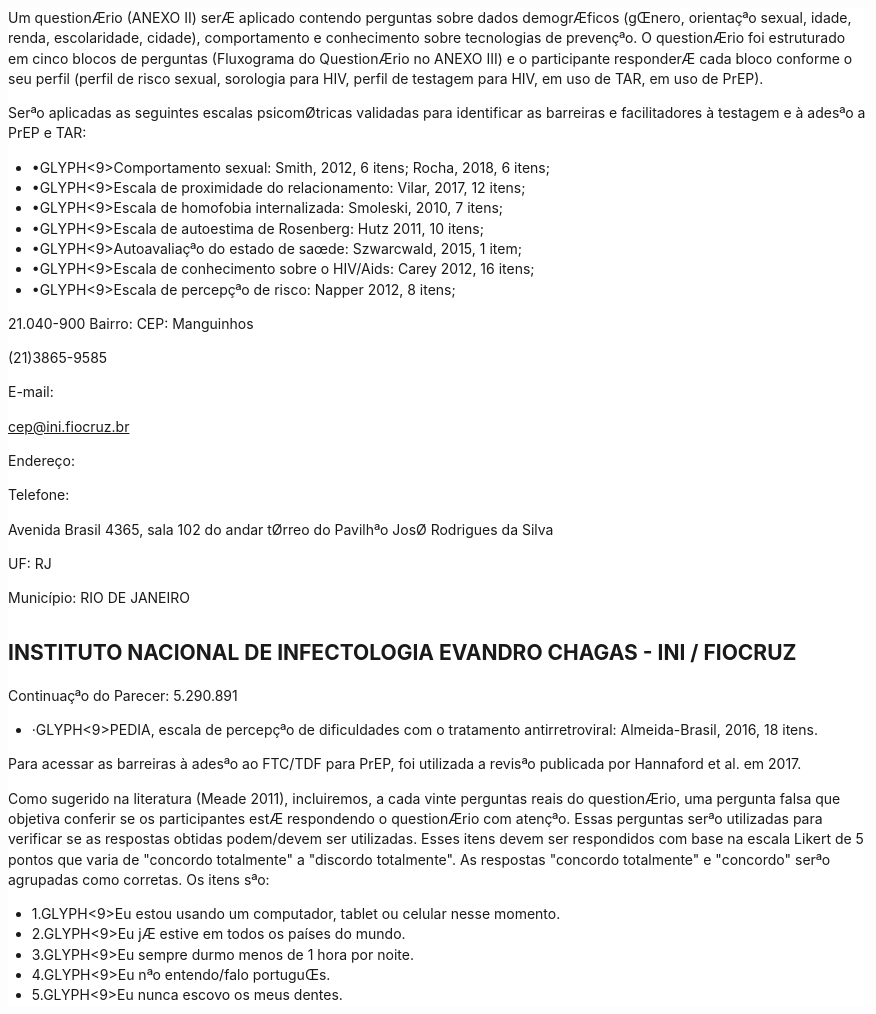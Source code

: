 Um questionÆrio (ANEXO II) serÆ aplicado contendo perguntas sobre dados demogrÆficos (gŒnero, orientaçªo sexual, idade, renda, escolaridade, cidade), comportamento e conhecimento sobre tecnologias de prevençªo. O questionÆrio foi estruturado em cinco blocos de perguntas (Fluxograma do QuestionÆrio no ANEXO III) e o participante responderÆ cada bloco conforme o seu perfil (perfil de risco sexual, sorologia para HIV, perfil de testagem para HIV, em uso de TAR, em uso de PrEP).

Serªo aplicadas as seguintes escalas psicomØtricas validadas para identificar as barreiras e facilitadores à testagem e à adesªo a PrEP e TAR:

- •GLYPH&lt;9&gt;Comportamento sexual: Smith, 2012, 6 itens; Rocha, 2018, 6 itens;
- •GLYPH&lt;9&gt;Escala de proximidade do relacionamento: Vilar, 2017, 12 itens;
- •GLYPH&lt;9&gt;Escala de homofobia internalizada: Smoleski, 2010, 7 itens;
- •GLYPH&lt;9&gt;Escala de autoestima de Rosenberg: Hutz 2011, 10 itens;
- •GLYPH&lt;9&gt;Autoavaliaçªo do estado de saœde: Szwarcwald, 2015, 1 item;
- •GLYPH&lt;9&gt;Escala de conhecimento sobre o HIV/Aids: Carey 2012, 16 itens;
- •GLYPH&lt;9&gt;Escala de percepçªo de risco: Napper 2012, 8 itens;

21.040-900 Bairro: CEP: Manguinhos

(21)3865-9585

E-mail:

cep@ini.fiocruz.br

Endereço:

Telefone:

Avenida Brasil 4365, sala 102 do andar tØrreo do Pavilhªo JosØ Rodrigues da Silva

UF: RJ

Município: RIO DE JANEIRO

## INSTITUTO NACIONAL DE INFECTOLOGIA EVANDRO CHAGAS - INI / FIOCRUZ



Continuaçªo do Parecer: 5.290.891

- ·GLYPH&lt;9&gt;PEDIA, escala de percepçªo de dificuldades com o tratamento antirretroviral: Almeida-Brasil, 2016, 18 itens.

Para acessar as barreiras à adesªo ao FTC/TDF para PrEP, foi utilizada a revisªo publicada por Hannaford et al. em 2017.

Como sugerido na literatura (Meade 2011), incluiremos, a cada vinte perguntas reais do questionÆrio, uma pergunta falsa que objetiva conferir se os participantes estÆ respondendo o questionÆrio com atençªo. Essas perguntas serªo utilizadas para verificar se as respostas obtidas podem/devem ser utilizadas. Esses itens devem ser respondidos com base na escala Likert de 5 pontos que varia de "concordo totalmente" a "discordo totalmente". As respostas "concordo totalmente" e "concordo" serªo agrupadas como corretas. Os itens sªo:

- 1.GLYPH&lt;9&gt;Eu estou usando um computador, tablet ou celular nesse momento.
- 2.GLYPH&lt;9&gt;Eu jÆ estive em todos os países do mundo.
- 3.GLYPH&lt;9&gt;Eu sempre durmo menos de 1 hora por noite.
- 4.GLYPH&lt;9&gt;Eu nªo entendo/falo portuguŒs.
- 5.GLYPH&lt;9&gt;Eu nunca escovo os meus dentes.
